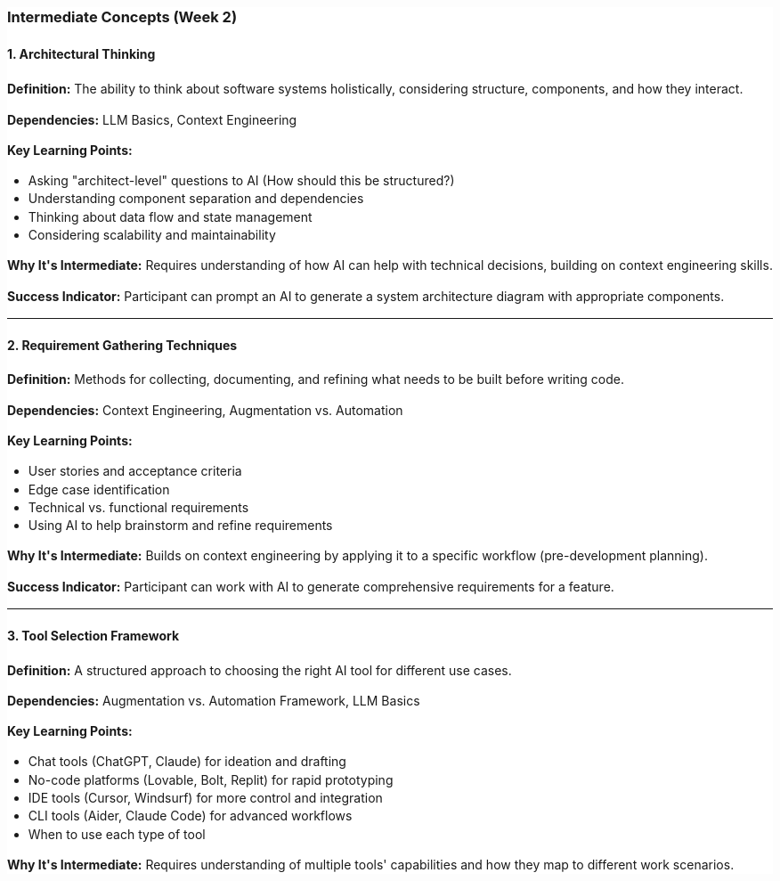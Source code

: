 ### Intermediate Concepts (Week 2)

#### 1. Architectural Thinking
**Definition:** The ability to think about software systems holistically, considering structure, components, and how they interact.

**Dependencies:** LLM Basics, Context Engineering

**Key Learning Points:**
- Asking "architect-level" questions to AI (How should this be structured?)
- Understanding component separation and dependencies
- Thinking about data flow and state management
- Considering scalability and maintainability

**Why It's Intermediate:** 
Requires understanding of how AI can help with technical decisions, building on context engineering skills.

**Success Indicator:** 
Participant can prompt an AI to generate a system architecture diagram with appropriate components.

---

#### 2. Requirement Gathering Techniques
**Definition:** Methods for collecting, documenting, and refining what needs to be built before writing code.

**Dependencies:** Context Engineering, Augmentation vs. Automation

**Key Learning Points:**
- User stories and acceptance criteria
- Edge case identification
- Technical vs. functional requirements
- Using AI to help brainstorm and refine requirements

**Why It's Intermediate:** 
Builds on context engineering by applying it to a specific workflow (pre-development planning).

**Success Indicator:** 
Participant can work with AI to generate comprehensive requirements for a feature.

---

#### 3. Tool Selection Framework
**Definition:** A structured approach to choosing the right AI tool for different use cases.

**Dependencies:** Augmentation vs. Automation Framework, LLM Basics

**Key Learning Points:**
- Chat tools (ChatGPT, Claude) for ideation and drafting
- No-code platforms (Lovable, Bolt, Replit) for rapid prototyping
- IDE tools (Cursor, Windsurf) for more control and integration
- CLI tools (Aider, Claude Code) for advanced workflows
- When to use each type of tool

**Why It's Intermediate:** 
Requires understanding of multiple tools' capabilities and how they map to different work scenarios.
